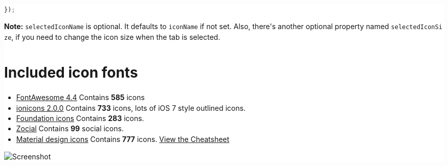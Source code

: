 ```js
});
```

**Note:** `selectedIconName` is optional. It defaults to `iconName` if not set. Also, there's another optional property named `selectedIconSize`, if you need to change the icon size when the tab is selected.


# Included icon fonts
- [FontAwesome 4.4](http://fortawesome.github.io/Font-Awesome/) Contains **585** icons
- [ionicons 2.0.0](http://ionicons.com/) Contains **733** icons, lots of iOS 7 style outlined icons.
- [Foundation icons](http://zurb.com/playground/foundation-icon-fonts-3) Contains **283** icons.
- [Zocial](http://zocial.smcllns.com/) Contains **99** social icons.
- [Material design icons](http://zavoloklom.github.io/material-design-iconic-font/icons.html) Contains **777** icons. [View the Cheatsheet](http://zavoloklom.github.io/material-design-iconic-font/cheatsheet.html)

![Screenshot](https://dl.dropboxusercontent.com/u/6721696/stacked-demo.png)
